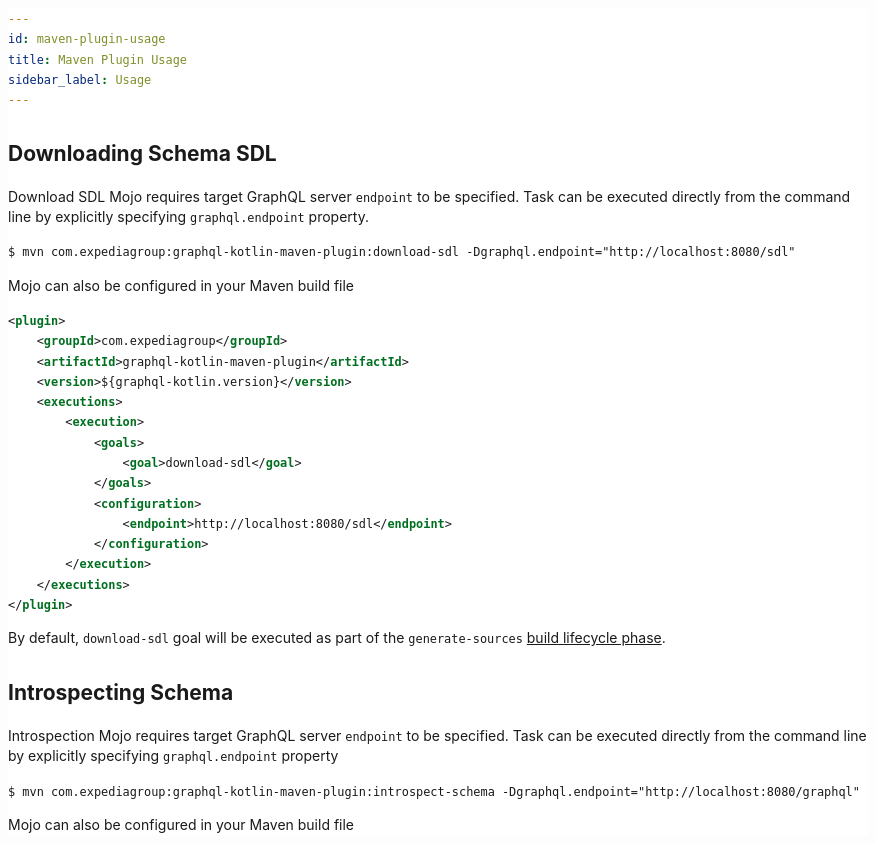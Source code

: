 ```yaml
---
id: maven-plugin-usage
title: Maven Plugin Usage
sidebar_label: Usage
---
```


## Downloading Schema SDL

Download SDL Mojo requires target GraphQL server `endpoint` to be specified. Task can be executed directly from the
command line by explicitly specifying `graphql.endpoint` property.

```shell script
$ mvn com.expediagroup:graphql-kotlin-maven-plugin:download-sdl -Dgraphql.endpoint="http://localhost:8080/sdl"
```

Mojo can also be configured in your Maven build file

```xml
<plugin>
    <groupId>com.expediagroup</groupId>
    <artifactId>graphql-kotlin-maven-plugin</artifactId>
    <version>${graphql-kotlin.version}</version>
    <executions>
        <execution>
            <goals>
                <goal>download-sdl</goal>
            </goals>
            <configuration>
                <endpoint>http://localhost:8080/sdl</endpoint>
            </configuration>
        </execution>
    </executions>
</plugin>
```

By default, `download-sdl` goal will be executed as part of the `generate-sources` [build lifecycle phase](https://maven.apache.org/guides/introduction/introduction-to-the-lifecycle.html).

## Introspecting Schema

Introspection Mojo requires target GraphQL server `endpoint` to be specified. Task can be executed directly from the
command line by explicitly specifying `graphql.endpoint` property

```shell script
$ mvn com.expediagroup:graphql-kotlin-maven-plugin:introspect-schema -Dgraphql.endpoint="http://localhost:8080/graphql"
```

Mojo can also be configured in your Maven build file
